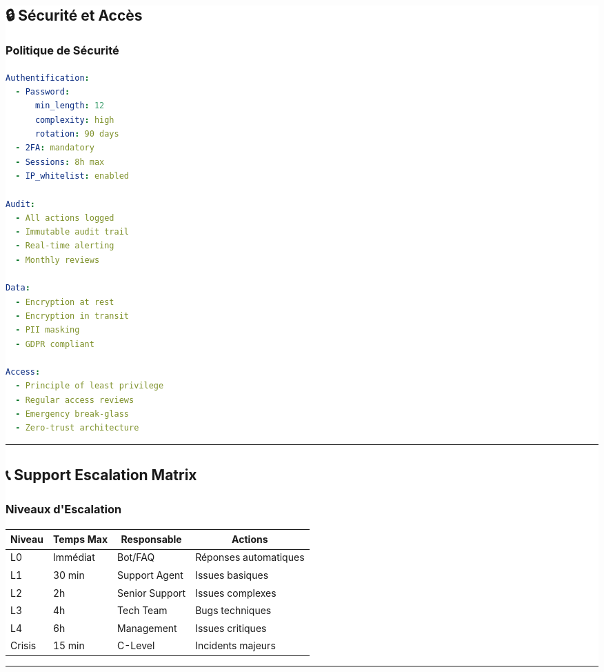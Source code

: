 
## 🔒 Sécurité et Accès

### Politique de Sécurité

```yaml
Authentification:
  - Password: 
      min_length: 12
      complexity: high
      rotation: 90 days
  - 2FA: mandatory
  - Sessions: 8h max
  - IP_whitelist: enabled

Audit:
  - All actions logged
  - Immutable audit trail
  - Real-time alerting
  - Monthly reviews

Data:
  - Encryption at rest
  - Encryption in transit
  - PII masking
  - GDPR compliant

Access:
  - Principle of least privilege
  - Regular access reviews
  - Emergency break-glass
  - Zero-trust architecture
```

---

## 📞 Support Escalation Matrix

### Niveaux d'Escalation

| Niveau | Temps Max | Responsable | Actions |
|--------|-----------|-------------|---------|
| L0 | Immédiat | Bot/FAQ | Réponses automatiques |
| L1 | 30 min | Support Agent | Issues basiques |
| L2 | 2h | Senior Support | Issues complexes |
| L3 | 4h | Tech Team | Bugs techniques |
| L4 | 6h | Management | Issues critiques |
| Crisis | 15 min | C-Level | Incidents majeurs |

---